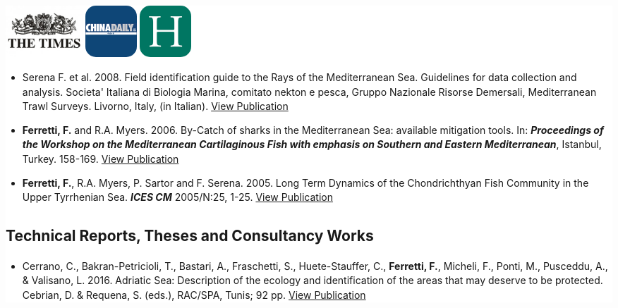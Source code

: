 [<img src="assets/The-Times-logo.jpg" height = "73"  style = "border-radius: 15px" alt="The Times">](http://www.thetimes.co.uk/tto/environment/article2143881.ece)
[<img src="assets/chinaDailyTwitterLogo.jpg" height = "73" style = "border-radius: 15px" alt="China Daily">](http://www.chinadaily.com.cn/cndy/2008-06/12/content_6754371.htm)
[<img src="assets/HPtwitterLogo.png" height = "73" style = "border-radius: 15px" alt="Huffington Post">](http://www.huffingtonpost.com/2008/06/12/sharks-disappearing-from_n_106696.html)

- Serena F. et al. 2008. Field identification guide to the Rays of the Mediterranean Sea. Guidelines for data collection and analysis. Societa' Italiana di Biologia Marina, comitato nekton e pesca, Gruppo Nazionale Risorse Demersali, Mediterranean Trawl Surveys. Livorno, Italy, (in Italian). [View Publication](assets/Serena.etal.2008Rays.pdf)

- **Ferretti, F.** and R.A. Myers. 2006. By-Catch of sharks in the Mediterranean Sea: available mitigation tools. In: __*Proceedings of the Workshop on the Mediterranean Cartilaginous Fish with emphasis on Southern and Eastern Mediterranean*__, Istanbul, Turkey. 158-169. [View Publication](Basusta.etal.2006.pdf)

- **Ferretti, F.**, R.A. Myers, P. Sartor and F. Serena. 2005. Long Term Dynamics of the Chondrichthyan Fish Community in the Upper Tyrrhenian Sea. __*ICES CM*__ 2005/N:25, 1-25. [View Publication](http://www.ices.dk/sites/pub/CM%20Doccuments/2005/N/N2505.pdf)


<a name="reports"></a>

Technical Reports, Theses and Consultancy Works
-----------------------------------------------

- Cerrano, C., Bakran-Petricioli, T., Bastari, A., Fraschetti, S., Huete-Stauffer, C., **Ferretti, F.**, Micheli, F., Ponti, M., Pusceddu, A., & Valisano, L. 2016. Adriatic Sea: Description of the ecology and identification of the areas that may deserve to be protected. Cebrian, D. & Requena, S. (eds.), RAC/SPA, Tunis; 92 pp. [View Publication](assets/Cerrano.etal.2016.pdf)
